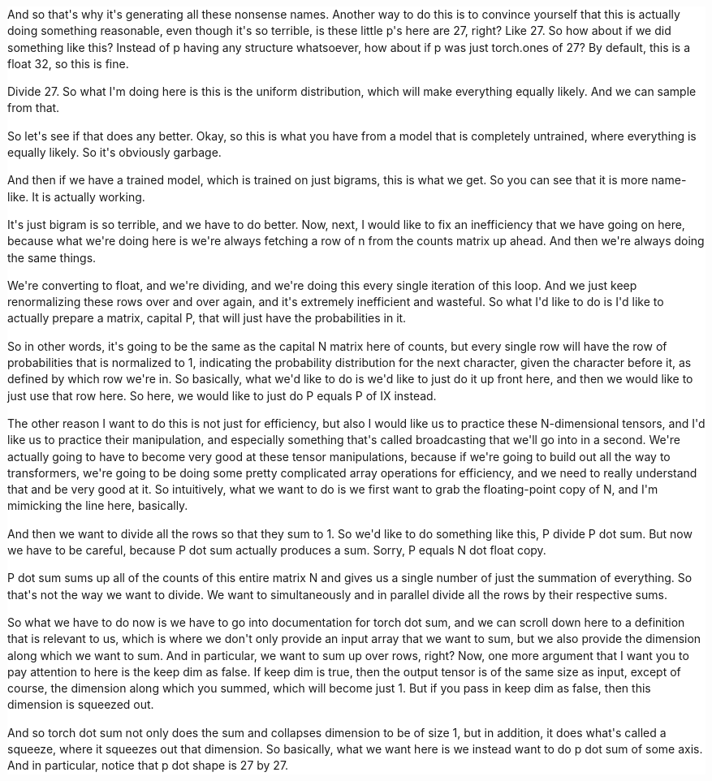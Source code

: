 And so that's why it's generating all these nonsense names. Another way to do this is to convince yourself that this is actually doing something reasonable, even though it's so terrible, is these little p's here are 27, right? Like 27. So how about if we did something like this? Instead of p having any structure whatsoever, how about if p was just torch.ones of 27? By default, this is a float 32, so this is fine.

Divide 27. So what I'm doing here is this is the uniform distribution, which will make everything equally likely. And we can sample from that. 

So let's see if that does any better. Okay, so this is what you have from a model that is completely untrained, where everything is equally likely. So it's obviously garbage. 

And then if we have a trained model, which is trained on just bigrams, this is what we get. So you can see that it is more name-like. It is actually working. 

It's just bigram is so terrible, and we have to do better. Now, next, I would like to fix an inefficiency that we have going on here, because what we're doing here is we're always fetching a row of n from the counts matrix up ahead. And then we're always doing the same things. 

We're converting to float, and we're dividing, and we're doing this every single iteration of this loop. And we just keep renormalizing these rows over and over again, and it's extremely inefficient and wasteful. So what I'd like to do is I'd like to actually prepare a matrix, capital P, that will just have the probabilities in it. 

So in other words, it's going to be the same as the capital N matrix here of counts, but every single row will have the row of probabilities that is normalized to 1, indicating the probability distribution for the next character, given the character before it, as defined by which row we're in. So basically, what we'd like to do is we'd like to just do it up front here, and then we would like to just use that row here. So here, we would like to just do P equals P of IX instead. 

The other reason I want to do this is not just for efficiency, but also I would like us to practice these N-dimensional tensors, and I'd like us to practice their manipulation, and especially something that's called broadcasting that we'll go into in a second. We're actually going to have to become very good at these tensor manipulations, because if we're going to build out all the way to transformers, we're going to be doing some pretty complicated array operations for efficiency, and we need to really understand that and be very good at it. So intuitively, what we want to do is we first want to grab the floating-point copy of N, and I'm mimicking the line here, basically. 

And then we want to divide all the rows so that they sum to 1. So we'd like to do something like this, P divide P dot sum. But now we have to be careful, because P dot sum actually produces a sum. Sorry, P equals N dot float copy. 

P dot sum sums up all of the counts of this entire matrix N and gives us a single number of just the summation of everything. So that's not the way we want to divide. We want to simultaneously and in parallel divide all the rows by their respective sums. 

So what we have to do now is we have to go into documentation for torch dot sum, and we can scroll down here to a definition that is relevant to us, which is where we don't only provide an input array that we want to sum, but we also provide the dimension along which we want to sum. And in particular, we want to sum up over rows, right? Now, one more argument that I want you to pay attention to here is the keep dim as false. If keep dim is true, then the output tensor is of the same size as input, except of course, the dimension along which you summed, which will become just 1. But if you pass in keep dim as false, then this dimension is squeezed out. 

And so torch dot sum not only does the sum and collapses dimension to be of size 1, but in addition, it does what's called a squeeze, where it squeezes out that dimension. So basically, what we want here is we instead want to do p dot sum of some axis. And in particular, notice that p dot shape is 27 by 27.
